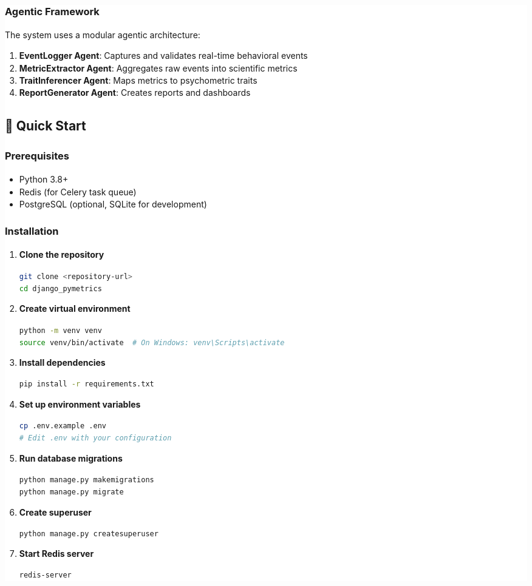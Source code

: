 ### Agentic Framework

The system uses a modular agentic architecture:

1. **EventLogger Agent**: Captures and validates real-time behavioral events
2. **MetricExtractor Agent**: Aggregates raw events into scientific metrics
3. **TraitInferencer Agent**: Maps metrics to psychometric traits
4. **ReportGenerator Agent**: Creates reports and dashboards

## 🚀 Quick Start

### Prerequisites

- Python 3.8+
- Redis (for Celery task queue)
- PostgreSQL (optional, SQLite for development)

### Installation

1. **Clone the repository**
   ```bash
   git clone <repository-url>
   cd django_pymetrics
   ```

2. **Create virtual environment**
   ```bash
   python -m venv venv
   source venv/bin/activate  # On Windows: venv\Scripts\activate
   ```

3. **Install dependencies**
   ```bash
   pip install -r requirements.txt
   ```

4. **Set up environment variables**
   ```bash
   cp .env.example .env
   # Edit .env with your configuration
   ```

5. **Run database migrations**
   ```bash
   python manage.py makemigrations
   python manage.py migrate
   ```

6. **Create superuser**
   ```bash
   python manage.py createsuperuser
   ```

7. **Start Redis server**
   ```bash
   redis-server
   ```
